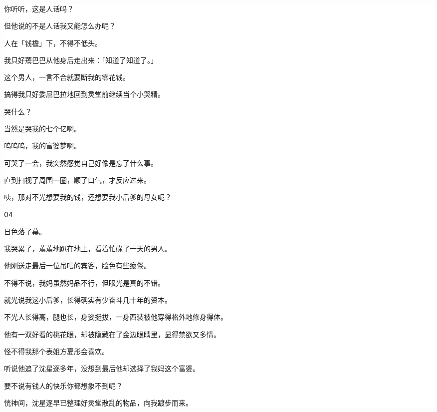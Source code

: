 
你听听，这是人话吗？


但他说的不是人话我又能怎么办呢？


人在「钱檐」下，不得不低头。


我只好蔫巴巴从他身后走出来：「知道了知道了。」


这个男人，一言不合就要断我的零花钱。


搞得我只好委屈巴拉地回到灵堂前继续当个小哭精。


哭什么？


当然是哭我的七个亿啊。


呜呜呜，我的富婆梦啊。


可哭了一会，我突然感觉自己好像是忘了什么事。


直到扫视了周围一圈，顺了口气，才反应过来。


咦，那对不光想要我的钱，还想要我小后爹的母女呢？


04


日色落了幕。


我哭累了，蔫蔫地趴在地上，看着忙碌了一天的男人。


他刚送走最后一位吊唁的宾客，脸色有些疲倦。


不得不说，我妈虽然妈品不行，但眼光是真的不错。


就光说我这小后爹，长得确实有少奋斗几十年的资本。


不光人长得高，腿也长，身姿挺拔，一身西装被他穿得格外地修身得体。


他有一双好看的桃花眼，却被隐藏在了金边眼睛里，显得禁欲又多情。


怪不得我那个表姐方夏彤会喜欢。


听说他追了沈星逐多年，没想到最后他却选择了我妈这个富婆。


要不说有钱人的快乐你都想象不到呢？


恍神间，沈星逐早已整理好灵堂散乱的物品，向我踱步而来。

